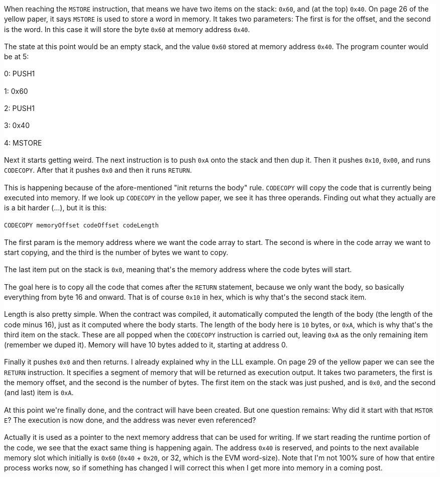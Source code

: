 When reaching the `MSTORE` instruction, that means we have two items on the stack: `0x60`, and (at the top) `0x40`. On page 26 of the yellow paper, it says `MSTORE` is used to store a word in memory. It takes two parameters: The first is for the offset, and the second is the word. In this case it will store the byte `0x60` at memory address `0x40`.

The state at this point would be an empty stack, and the value `0x60` stored at memory address `0x40`. The program counter would be at 5:

0: PUSH1

1: 0x60

2: PUSH1

3: 0x40

4: MSTORE

Next it starts getting weird. The next instruction is to push `0xA` onto the stack and then dup it. Then it pushes `0x10`, `0x00`, and runs `CODECOPY`. After that it pushes `0x0` and then it runs `RETURN`.

This is happening because of the afore-mentioned "init returns the body" rule. `CODECOPY` will copy the code that is currently being executed into memory. If we look up `CODECOPY` in the yellow paper, we see it has three operands. Finding out what they actually are is a bit harder (...), but it is this:
 
`CODECOPY memoryOffset codeOffset codeLength`

The first param is the memory address where we want the code array to start. The second is where in the code array we want to start copying, and the third is the number of bytes we want to copy.

The last item put on the stack is `0x0`, meaning that's the memory address where the code bytes will start. 

The goal here is to copy all the code that comes after the `RETURN` statement, because we only want the body, so basically everything from byte 16 and onward. That is of course `0x10` in hex, which is why that's the second stack item.

Length is also pretty simple. When the contract was compiled, it automatically computed the length of the body (the length of the code minus 16), just as it computed where the body starts. The length of the body here is `10` bytes, or `0xA`, which is why that's the third item on the stack. These are all popped when the `CODECOPY` instruction is carried out, leaving `0xA` as the only remaining item (remember we duped it). Memory will have 10 bytes added to it, starting at address 0.

Finally it pushes `0x0` and then returns. I already explained why in the LLL example. On page 29 of the yellow paper we can see the `RETURN` instruction. It specifies a segment of memory that will be returned as execution output. It takes two parameters, the first is the memory offset, and the second is the number of bytes. The first item on the stack was just pushed, and is `0x0`, and the second (and last) item is `0xA`.

At this point we're finally done, and the contract will have been created. But one question remains: Why did it start with that `MSTORE`? The execution is now done, and the address was never even referenced?

Actually it is used as a pointer to the next memory address that can be used for writing. If we start reading the runtime portion of the code, we see that the exact same thing is happening again. The address `0x40` is reserved, and points to the next available memory slot which initially is `0x60` (`0x40` + `0x20`, or 32, which is the EVM word-size). Note that I'm not 100% sure of how that entire process works now, so if something has changed I will correct this when I get more into memory in a coming post.
